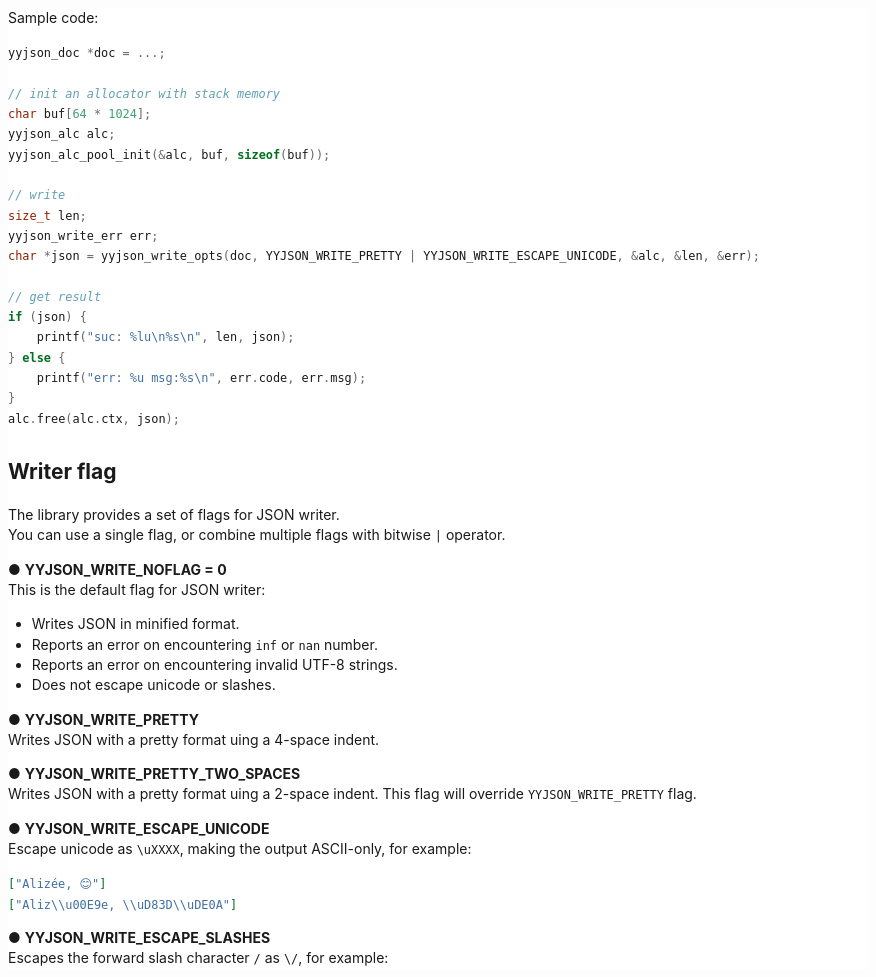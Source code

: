 Sample code:

```c
yyjson_doc *doc = ...;

// init an allocator with stack memory
char buf[64 * 1024];
yyjson_alc alc;
yyjson_alc_pool_init(&alc, buf, sizeof(buf));

// write
size_t len;
yyjson_write_err err;
char *json = yyjson_write_opts(doc, YYJSON_WRITE_PRETTY | YYJSON_WRITE_ESCAPE_UNICODE, &alc, &len, &err);

// get result
if (json) {
    printf("suc: %lu\n%s\n", len, json);
} else {
    printf("err: %u msg:%s\n", err.code, err.msg);
}
alc.free(alc.ctx, json);
```


## Writer flag
The library provides a set of flags for JSON writer.<br/>
You can use a single flag, or combine multiple flags with bitwise `|` operator.

● **YYJSON_WRITE_NOFLAG = 0**<br/>
This is the default flag for JSON writer:

- Writes JSON in minified format.
- Reports an error on encountering `inf` or `nan` number.
- Reports an error on encountering invalid UTF-8 strings.
- Does not escape unicode or slashes.

● **YYJSON_WRITE_PRETTY**<br/>
Writes JSON with a pretty format uing a 4-space indent.

● **YYJSON_WRITE_PRETTY_TWO_SPACES**<br/>
Writes JSON with a pretty format uing a 2-space indent.
This flag will override `YYJSON_WRITE_PRETTY` flag.

● **YYJSON_WRITE_ESCAPE_UNICODE**<br/>
Escape unicode as `\uXXXX`, making the output ASCII-only, for example:

```json
["Alizée, 😊"]
["Aliz\\u00E9e, \\uD83D\\uDE0A"]
```

● **YYJSON_WRITE_ESCAPE_SLASHES**<br/>
Escapes the forward slash character `/` as `\/`, for example:
